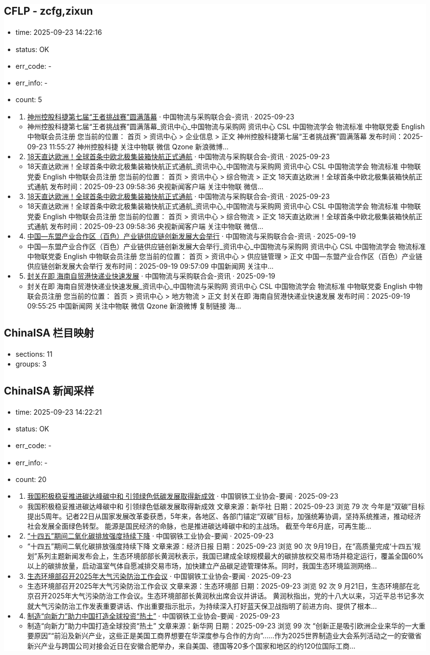 ## CFLP - zcfg,zixun
- time: 2025-09-23 14:22:16
- status: OK
- err_code: -
- err_info: -
- count: 5

- 1. [神州控股科捷第七届“王者挑战赛”圆满落幕](http://www.chinawuliu.com.cn/zixun/202509/23/656503.shtml) · 中国物流与采购联合会-资讯 · 2025-09-23
  - 神州控股科捷第七届“王者挑战赛”圆满落幕_资讯中心_中国物流与采购网 资讯中心 CSL 中国物流学会 物流标准 中物联党委 English 中物联会员注册 您当前的位置： 首页 > 资讯中心 > 企业信息 > 正文 神州控股科捷第七届“王者挑战赛”圆满落幕 发布时间：2025-09-23 11:55:27 神州控股科捷 关注中物联 微信 Qzone 新浪微博...
- 2. [18天直达欧洲！全球首条中欧北极集装箱快航正式通航](http://www.chinawuliu.com.cn/zixun/202509/23/656469.shtml) · 中国物流与采购联合会-资讯 · 2025-09-23
  - 18天直达欧洲！全球首条中欧北极集装箱快航正式通航_资讯中心_中国物流与采购网 资讯中心 CSL 中国物流学会 物流标准 中物联党委 English 中物联会员注册 您当前的位置： 首页 > 资讯中心 > 综合物流 > 正文 18天直达欧洲！全球首条中欧北极集装箱快航正式通航 发布时间：2025-09-23 09:58:36 央视新闻客户端 关注中物联 微信...
- 3. [18天直达欧洲！全球首条中欧北极集装箱快航正式通航](http://www.chinawuliu.com.cn/zixun/202509/23/656469.shtml) · 中国物流与采购联合会-资讯 · 2025-09-23
  - 18天直达欧洲！全球首条中欧北极集装箱快航正式通航_资讯中心_中国物流与采购网 资讯中心 CSL 中国物流学会 物流标准 中物联党委 English 中物联会员注册 您当前的位置： 首页 > 资讯中心 > 综合物流 > 正文 18天直达欧洲！全球首条中欧北极集装箱快航正式通航 发布时间：2025-09-23 09:58:36 央视新闻客户端 关注中物联 微信...
- 4. [中国—东盟产业合作区（百色）产业链供应链创新发展大会举行](http://www.chinawuliu.com.cn/zixun/202509/19/656226.shtml) · 中国物流与采购联合会-资讯 · 2025-09-19
  - 中国—东盟产业合作区（百色）产业链供应链创新发展大会举行_资讯中心_中国物流与采购网 资讯中心 CSL 中国物流学会 物流标准 中物联党委 English 中物联会员注册 您当前的位置： 首页 > 资讯中心 > 供应链管理 > 正文 中国—东盟产业合作区（百色）产业链供应链创新发展大会举行 发布时间：2025-09-19 09:57:09 中国新闻网 关注中...
- 5. [封关在即 海南自贸港快递业快速发展](http://www.chinawuliu.com.cn/zixun/202509/19/656223.shtml) · 中国物流与采购联合会-资讯 · 2025-09-19
  - 封关在即 海南自贸港快递业快速发展_资讯中心_中国物流与采购网 资讯中心 CSL 中国物流学会 物流标准 中物联党委 English 中物联会员注册 您当前的位置： 首页 > 资讯中心 > 地方物流 > 正文 封关在即 海南自贸港快递业快速发展 发布时间：2025-09-19 09:55:25 中国新闻网 关注中物联 微信 Qzone 新浪微博 复制链接 海...

## ChinaISA 栏目映射
- sections: 11
- groups: 3


## ChinaISA 新闻采样
- time: 2025-09-23 14:22:21
- status: OK
- err_code: -
- err_info: -
- count: 20

- 1. [我国积极稳妥推进碳达峰碳中和 引领绿色低碳发展取得新成效](https://www.chinaisa.org.cn/gxportal/xfgl/portal/content.html?articleId=7dda72129d65065da00079c5e47b80c5fb9126015aeba6e3193c25b30757efaf&columnId=c42511ce3f868a515b49668dd250290c80d4dc8930c7e455d0e6e14b8033eae2) · 中国钢铁工业协会-要闻 · 2025-09-23
  - 我国积极稳妥推进碳达峰碳中和 引领绿色低碳发展取得新成效 文章来源：新华社 日期：2025-09-23 浏览 79 次 今年是“双碳”目标提出5周年。记者22日从国家发展改革委获悉，5年来，各地区、各部门锚定“双碳”目标，加强统筹协调，坚持系统推进，推动经济社会发展全面绿色转型。 能源是国民经济的命脉，也是推进碳达峰碳中和的主战场。 截至今年6月底，可再生能...
- 2. [“十四五”期间二氧化碳排放强度持续下降](https://www.chinaisa.org.cn/gxportal/xfgl/portal/content.html?articleId=108930ffeb29f2bcb022d01b646327e93179eb6bb3d8d39e6bc669248ef99b2a&columnId=c42511ce3f868a515b49668dd250290c80d4dc8930c7e455d0e6e14b8033eae2) · 中国钢铁工业协会-要闻 · 2025-09-23
  - “十四五”期间二氧化碳排放强度持续下降 文章来源：经济日报 日期：2025-09-23 浏览 90 次 9月19日，在“高质量完成‘十四五’规划”系列主题新闻发布会上，生态环境部部长黄润秋表示，我国已建成全球规模最大的碳排放权交易市场并稳定运行，覆盖全国60%以上的碳排放量，启动温室气体自愿减排交易市场，加快建立产品碳足迹管理体系。同时，我国生态环境监测网络...
- 3. [生态环境部召开2025年大气污染防治工作会议](https://www.chinaisa.org.cn/gxportal/xfgl/portal/content.html?articleId=73c05c5bd07aa2934a76d8b454dda6a04dd1b97d1d16232adffaf9aa883e8caa&columnId=c42511ce3f868a515b49668dd250290c80d4dc8930c7e455d0e6e14b8033eae2) · 中国钢铁工业协会-要闻 · 2025-09-23
  - 生态环境部召开2025年大气污染防治工作会议 文章来源：生态环境部 日期：2025-09-23 浏览 92 次 9 月21日，生态环境部在北京召开2025年大气污染防治工作会议。生态环境部部长黄润秋出席会议并讲话。 黄润秋指出，党的十八大以来，习近平总书记多次就大气污染防治工作发表重要讲话、作出重要指示批示，为持续深入打好蓝天保卫战指明了前进方向、提供了根本...
- 4. [制造“向新力”助力中国打造全球投资“热土”](https://www.chinaisa.org.cn/gxportal/xfgl/portal/content.html?articleId=e574906fcafe06e488a27a8ad1547b5c872b484773479a4742c497b15936f5c5&columnId=c42511ce3f868a515b49668dd250290c80d4dc8930c7e455d0e6e14b8033eae2) · 中国钢铁工业协会-要闻 · 2025-09-23
  - 制造“向新力”助力中国打造全球投资“热土” 文章来源：新华网 日期：2025-09-23 浏览 99 次 “创新正是吸引欧洲企业来华的一大重要原因”“前沿及新兴产业，这些正是美国工商界想要在华深度参与合作的方向”……作为2025世界制造业大会系列活动之一的安徽省新兴产业与跨国公司对接会近日在安徽合肥举办，来自美国、德国等20多个国家和地区的约120位国际工商...